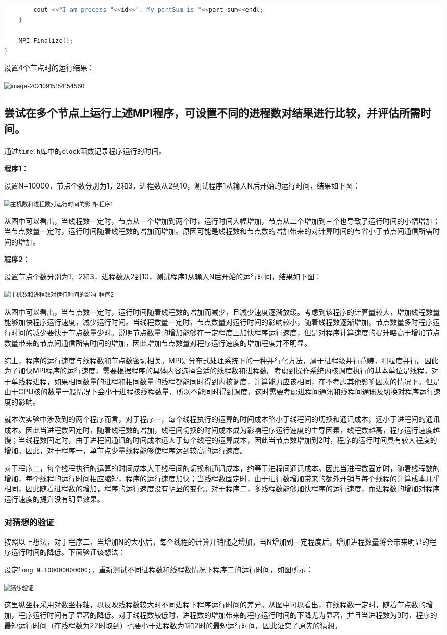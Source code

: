 ```c++
        cout <<"I am process "<<id<<". My partSum is "<<part_sum<<endl;
    }
    
    MPI_Finalize();
}
```

设置4个节点时的运行结果：

<img src="C:\Users\86137\AppData\Roaming\Typora\typora-user-images\image-20210915154154560.png" alt="image-20210915154154560" style="zoom:80%;" />

## 尝试在多个节点上运行上述MPI程序，可设置不同的进程数对结果进行比较，并评估所需时间。

通过`time.h`库中的`clock`函数记录程序运行的时间。

**程序1：**

设置N=10000，节点个数分别为1，2和3，进程数从2到10，测试程序1从输入N后开始的运行时间，结果如下图：

<img src="D:\load_file\文档\金融大数据\实验\实验1\主机数和进程数对运行时间的影响-程序1.png" alt="主机数和进程数对运行时间的影响-程序1" style="zoom:80%;" />

从图中可以看出，当线程数一定时，节点从一个增加到两个时，运行时间大幅增加，节点从二个增加到三个也导致了运行时间的小幅增加；当节点数量一定时，运行时间随着线程数的增加而增加。原因可能是线程数和节点数的增加带来的对计算时间的节省小于节点间通信所需时间的增加。

**程序2：**

设置节点个数分别为1，2和3，进程数从2到10，测试程序1从输入N后开始的运行时间，结果如下图：

<img src="D:\load_file\文档\金融大数据\实验\实验1\主机数和进程数对运行时间的影响-程序2.png" alt="主机数和进程数对运行时间的影响-程序2" style="zoom:80%;" />

从图中可以看出，当节点数一定时，运行时间随着线程数的增加而减少，且减少速度逐渐放缓。考虑到该程序的计算量较大，增加线程数量能够加快程序运行速度，减少运行时间。当线程数量一定时，节点数量对运行时间的影响较小，随着线程数逐渐增加，节点数量多时程序运行时间的减少要快于节点数量少时。说明节点数量的增加能够在一定程度上加快程序运行速度，但是对程序计算速度的提升略高于增加节点数量带来的节点间通信所需时间的增加，因此增加节点数量对程序运行速度的增加程度并不明显。

综上，程序的运行速度与线程数和节点数密切相关。MPI是分布式处理系统下的一种并行化方法，属于进程级并行范畴，粗粒度并行。因此为了加快MPI程序的运行速度，需要根据程序的具体内容选择合适的线程数和进程数。考虑到操作系统内核调度执行的基本单位是线程，对于单线程进程，如果相同数量的进程和相同数量的线程都能同时得到内核调度，计算能力应该相同，在不考虑其他影响因素的情况下。但是由于CPU核的数量一般情况下会小于进程核线程数量，所以不能同时得到调度，这时需要考虑进程间通讯和线程间通讯及切换对程序运行速度的影响。

就本次实验中涉及到的两个程序而言，对于程序一，每个线程执行的运算的时间成本略小于线程间的切换和通讯成本，远小于进程间的通讯成本。因此当进程数固定时，随着线程数的增加，线程间切换的时间成本成为影响程序运行速度的主导因素，线程数越高，程序运行速度越慢；当线程数固定时，由于进程间通讯的时间成本远大于每个线程的运算成本，因此当节点数增加到2时，程序的运行时间具有较大程度的增加。因此，对于程序一，单节点少量线程能够使程序达到较高的运行速度。

对于程序二，每个线程执行的运算的时间成本大于线程间的切换和通讯成本，约等于进程间通讯成本。因此当进程数固定时，随着线程数的增加，每个线程的运行时间相应缩短，程序的运行速度加快；当线程数固定时，由于进行数增加带来的额外开销与每个线程的计算成本几乎相同，因此随着进程数的增加，程序的运行速度没有明显的变化。对于程序二，多线程数能够加快程序的运行速度，而进程数的增加对程序运行速度的提升没有明显效果。

### 对猜想的验证

按照以上想法，对于程序二，当增加N的大小后，每个线程的计算开销随之增加，当N增加到一定程度后，增加进程数量将会带来明显的程序运行时间的降低。下面验证该想法：

设定`long N=100000000000;`，重新测试不同进程数和线程数情况下程序二的运行时间，如图所示：

<img src="D:\load_file\文档\金融大数据\实验\实验1\猜想验证.png" alt="猜想验证" style="zoom:80%;" />

这里纵坐标采用对数坐标轴，以反映线程数较大时不同进程下程序运行时间的差异。从图中可以看出，在线程数一定时，随着节点数的增加，程序运行时间有了显著的降低。对于线程数较低时，进程数的增加带来的程序运行时间的下降尤为显著，并且当进程数为3时，程序的最短运行时间（在线程数为22时取到）也要小于进程数为1和2时的最短运行时间。因此证实了原先的猜想。
